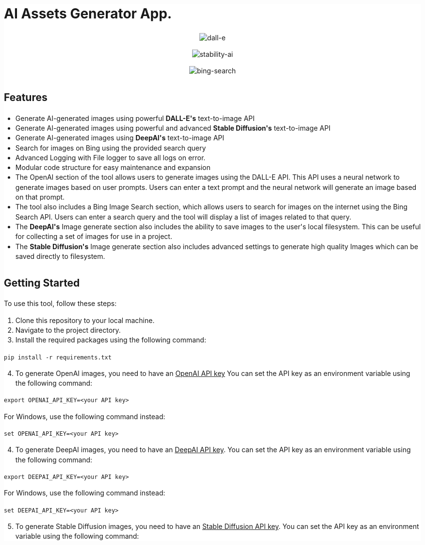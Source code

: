 
# AI Assets Generator App.
<p align="center">
    <img src="https://raw.githubusercontent.com/haseeb-heaven/AI-Assets-Generator/main/resources/dalle-image.png" alt="dall-e" width="800"/>
</p>
<p align="center">
    <img src="https://raw.githubusercontent.com/haseeb-heaven/AI-Assets-Generator/main/resources/stablediffusion-image.png" alt="stability-ai" width="800"/>
</p>
<p align="center">
    <img src="https://raw.githubusercontent.com/haseeb-heaven/AI-Assets-Generator/main/resources/bing-image-search.png" alt="bing-search" width="800"/>
</p>

## Features

* Generate AI-generated images using powerful **DALL-E's** text-to-image API
* Generate AI-generated images using powerful and advanced **Stable Diffusion's** text-to-image API
* Generate AI-generated images using **DeepAI's** text-to-image API
* Search for images on Bing using the provided search query
* Advanced Logging with File logger to save all logs on error.
* Modular code structure for easy maintenance and expansion
* The OpenAI section of the tool allows users to generate images using the DALL-E API. This API uses a neural network to generate images based on user prompts. Users can enter a text prompt and the neural network will generate an image based on that prompt.
* The tool also includes a Bing Image Search section, which allows users to search for images on the internet using the Bing Search API. Users can enter a search query and the tool will display a list of images related to that query.
* The **DeepAI's** Image generate section also includes the ability to save images to the user's local filesystem. This can be useful for collecting a set of images for use in a project.
* The **Stable Diffusion's** Image generate section also includes advanced settings to generate high quality Images which can be saved directly to filesystem.


## Getting Started

To use this tool, follow these steps:

1. Clone this repository to your local machine.
2. Navigate to the project directory.
3. Install the required packages using the following command: 

```pip install -r requirements.txt```

4. To generate OpenAI images, you need to have an [OpenAI API key](https://platform.openai.com/account/api-keys) You can set the API key as an environment variable using the following command:

```export OPENAI_API_KEY=<your API key>```

For Windows, use the following command instead:

```set OPENAI_API_KEY=<your API key>```

4. To generate DeepAI images, you need to have an [DeepAI API key](https://deepai.org/dashboard/profile). You can set the API key as an environment variable using the following command:

```export DEEPAI_API_KEY=<your API key>```

For Windows, use the following command instead:

```set DEEPAI_API_KEY=<your API key>```

5. To generate Stable Diffusion images, you need to have an [Stable Diffusion API key](https://beta.dreamstudio.ai/membership?tab=apiKeys). You can set the API key as an environment variable using the following command:
```